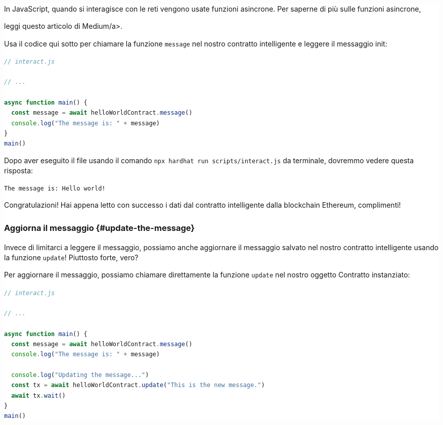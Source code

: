 In JavaScript, quando si interagisce con le reti vengono usate funzioni asincrone. Per saperne di più sulle funzioni asincrone,

leggi questo articolo di Medium/a>.</p> 

Usa il codice qui sotto per chiamare la funzione `message` nel nostro contratto intelligente e leggere il messaggio init:



```javascript
// interact.js

// ...

async function main() {
  const message = await helloWorldContract.message()
  console.log("The message is: " + message)
}
main()
```


Dopo aver eseguito il file usando il comando `npx hardhat run scripts/interact.js` da terminale, dovremmo vedere questa risposta:



```
The message is: Hello world!
```


Congratulazioni! Hai appena letto con successo i dati dal contratto intelligente dalla blockchain Ethereum, complimenti!



### Aggiorna il messaggio {#update-the-message}

Invece di limitarci a leggere il messaggio, possiamo anche aggiornare il messaggio salvato nel nostro contratto intelligente usando la funzione `update`! Piuttosto forte, vero?

Per aggiornare il messaggio, possiamo chiamare direttamente la funzione `update` nel nostro oggetto Contratto instanziato:



```javascript
// interact.js

// ...

async function main() {
  const message = await helloWorldContract.message()
  console.log("The message is: " + message)

  console.log("Updating the message...")
  const tx = await helloWorldContract.update("This is the new message.")
  await tx.wait()
}
main()
```
